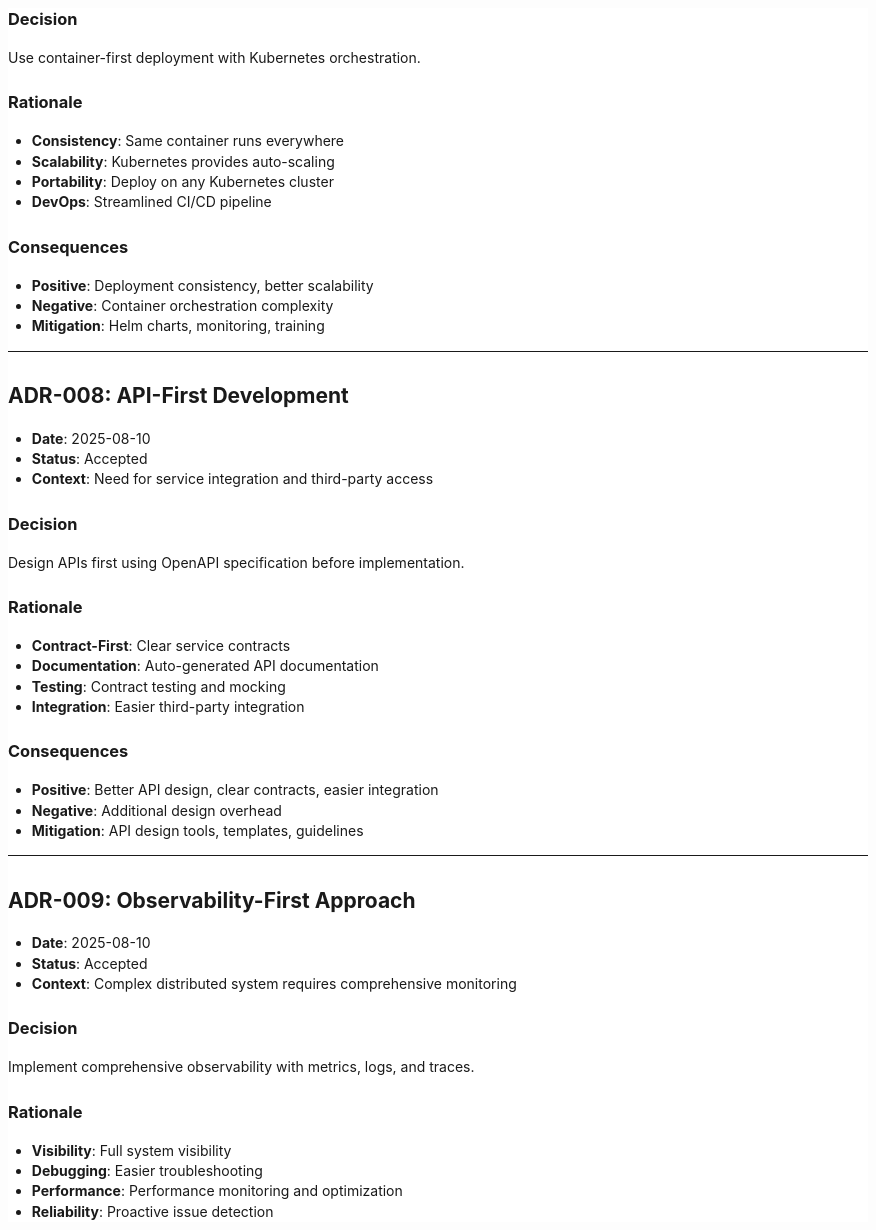 ###  Decision
Use container-first deployment with Kubernetes orchestration.

###  Rationale
- **Consistency**: Same container runs everywhere
- **Scalability**: Kubernetes provides auto-scaling
- **Portability**: Deploy on any Kubernetes cluster
- **DevOps**: Streamlined CI/CD pipeline

###  Consequences
- **Positive**: Deployment consistency, better scalability
- **Negative**: Container orchestration complexity
- **Mitigation**: Helm charts, monitoring, training

- --

##  ADR-008: API-First Development

- **Date**: 2025-08-10
- **Status**: Accepted
- **Context**: Need for service integration and third-party access

###  Decision
Design APIs first using OpenAPI specification before implementation.

###  Rationale
- **Contract-First**: Clear service contracts
- **Documentation**: Auto-generated API documentation
- **Testing**: Contract testing and mocking
- **Integration**: Easier third-party integration

###  Consequences
- **Positive**: Better API design, clear contracts, easier integration
- **Negative**: Additional design overhead
- **Mitigation**: API design tools, templates, guidelines

- --

##  ADR-009: Observability-First Approach

- **Date**: 2025-08-10
- **Status**: Accepted
- **Context**: Complex distributed system requires comprehensive monitoring

###  Decision
Implement comprehensive observability with metrics, logs, and traces.

###  Rationale
- **Visibility**: Full system visibility
- **Debugging**: Easier troubleshooting
- **Performance**: Performance monitoring and optimization
- **Reliability**: Proactive issue detection
